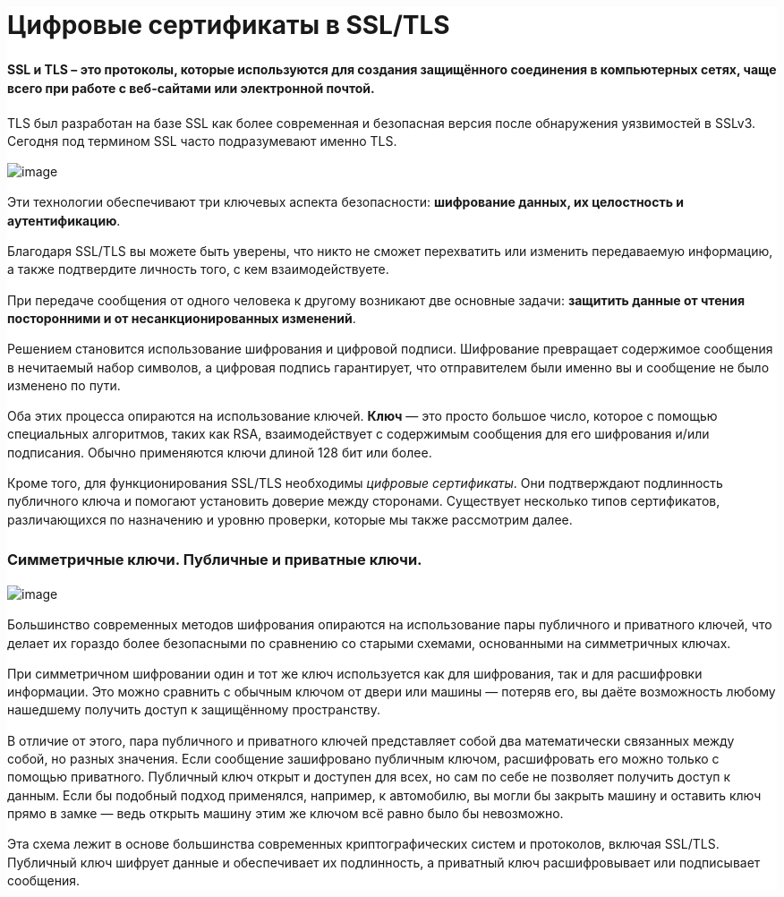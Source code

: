 # Цифровые сертификаты в SSL/TLS

#### SSL и TLS – это протоколы, которые используются для создания защищённого соединения в компьютерных сетях, чаще всего при работе с веб-сайтами или электронной почтой. 

TLS был разработан на базе SSL как более современная и безопасная версия после обнаружения уязвимостей в SSLv3. Сегодня под термином SSL часто подразумевают именно TLS.

![image](https://github.com/user-attachments/assets/74114e7f-c4ae-44f4-9222-8c2c1bf027d0)

Эти технологии обеспечивают три ключевых аспекта безопасности: **шифрование данных, их целостность и аутентификацию**. 

Благодаря SSL/TLS вы можете быть уверены, что никто не сможет перехватить или изменить передаваемую информацию, а также подтвердите личность того, с кем взаимодействуете.

При передаче сообщения от одного человека к другому возникают две основные задачи: **защитить данные от чтения посторонними и от несанкционированных изменений**. 

Решением становится использование шифрования и цифровой подписи. Шифрование превращает содержимое сообщения в нечитаемый набор символов, а цифровая подпись гарантирует, что отправителем были именно вы и сообщение не было изменено по пути.

Оба этих процесса опираются на использование ключей. **Ключ** — это просто большое число, которое с помощью специальных алгоритмов, таких как RSA, взаимодействует с содержимым сообщения для его шифрования и/или подписания. Обычно применяются ключи длиной 128 бит или более.

Кроме того, для функционирования SSL/TLS необходимы *цифровые сертификаты*. Они подтверждают подлинность публичного ключа и помогают установить доверие между сторонами. Существует несколько типов сертификатов, различающихся по назначению и уровню проверки, которые мы также рассмотрим далее.

### Симметричные ключи. Публичные и приватные ключи.

![image](https://github.com/user-attachments/assets/d1ab4809-c591-4e05-91d4-96165573906b)


Большинство современных методов шифрования опираются на использование пары публичного и приватного ключей, что делает их гораздо более безопасными по сравнению со старыми схемами, основанными на симметричных ключах.

При симметричном шифровании один и тот же ключ используется как для шифрования, так и для расшифровки информации. Это можно сравнить с обычным ключом от двери или машины — потеряв его, вы даёте возможность любому нашедшему получить доступ к защищённому пространству.

В отличие от этого, пара публичного и приватного ключей представляет собой два математически связанных между собой, но разных значения. Если сообщение зашифровано публичным ключом, расшифровать его можно только с помощью приватного. Публичный ключ открыт и доступен для всех, но сам по себе не позволяет получить доступ к данным. Если бы подобный подход применялся, например, к автомобилю, вы могли бы закрыть машину и оставить ключ прямо в замке — ведь открыть машину этим же ключом всё равно было бы невозможно.

Эта схема лежит в основе большинства современных криптографических систем и протоколов, включая SSL/TLS. Публичный ключ шифрует данные и обеспечивает их подлинность, а приватный ключ расшифровывает или подписывает сообщения.
